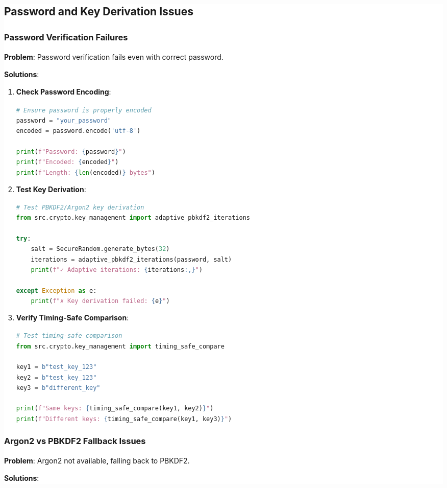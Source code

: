   ```python
   ```

## Password and Key Derivation Issues

### Password Verification Failures

**Problem**: Password verification fails even with correct password.

**Solutions**:

1. **Check Password Encoding**:
   ```python
   # Ensure password is properly encoded
   password = "your_password"
   encoded = password.encode('utf-8')

   print(f"Password: {password}")
   print(f"Encoded: {encoded}")
   print(f"Length: {len(encoded)} bytes")
   ```

2. **Test Key Derivation**:
   ```python
   # Test PBKDF2/Argon2 key derivation
   from src.crypto.key_management import adaptive_pbkdf2_iterations

   try:
       salt = SecureRandom.generate_bytes(32)
       iterations = adaptive_pbkdf2_iterations(password, salt)
       print(f"✓ Adaptive iterations: {iterations:,}")

   except Exception as e:
       print(f"✗ Key derivation failed: {e}")
   ```

3. **Verify Timing-Safe Comparison**:
   ```python
   # Test timing-safe comparison
   from src.crypto.key_management import timing_safe_compare

   key1 = b"test_key_123"
   key2 = b"test_key_123"
   key3 = b"different_key"

   print(f"Same keys: {timing_safe_compare(key1, key2)}")
   print(f"Different keys: {timing_safe_compare(key1, key3)}")
   ```

### Argon2 vs PBKDF2 Fallback Issues

**Problem**: Argon2 not available, falling back to PBKDF2.

**Solutions**:
